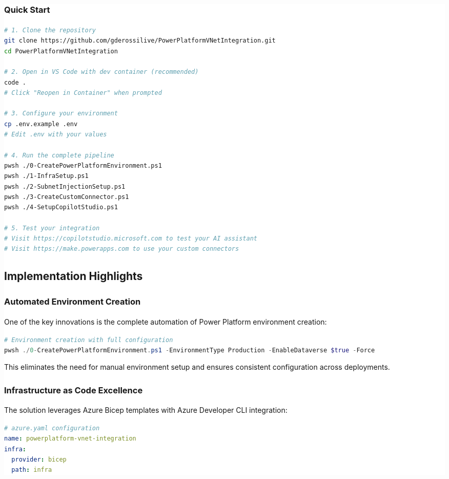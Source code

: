 ### Quick Start
```bash
# 1. Clone the repository
git clone https://github.com/gderossilive/PowerPlatformVNetIntegration.git
cd PowerPlatformVNetIntegration

# 2. Open in VS Code with dev container (recommended)
code .
# Click "Reopen in Container" when prompted

# 3. Configure your environment
cp .env.example .env
# Edit .env with your values

# 4. Run the complete pipeline
pwsh ./0-CreatePowerPlatformEnvironment.ps1
pwsh ./1-InfraSetup.ps1
pwsh ./2-SubnetInjectionSetup.ps1
pwsh ./3-CreateCustomConnector.ps1
pwsh ./4-SetupCopilotStudio.ps1

# 5. Test your integration
# Visit https://copilotstudio.microsoft.com to test your AI assistant
# Visit https://make.powerapps.com to use your custom connectors
```

## Implementation Highlights

### Automated Environment Creation

One of the key innovations is the complete automation of Power Platform environment creation:

```powershell
# Environment creation with full configuration
pwsh ./0-CreatePowerPlatformEnvironment.ps1 -EnvironmentType Production -EnableDataverse $true -Force
```

This eliminates the need for manual environment setup and ensures consistent configuration across deployments.

### Infrastructure as Code Excellence

The solution leverages Azure Bicep templates with Azure Developer CLI integration:

```yaml
# azure.yaml configuration
name: powerplatform-vnet-integration
infra:
  provider: bicep
  path: infra
```
